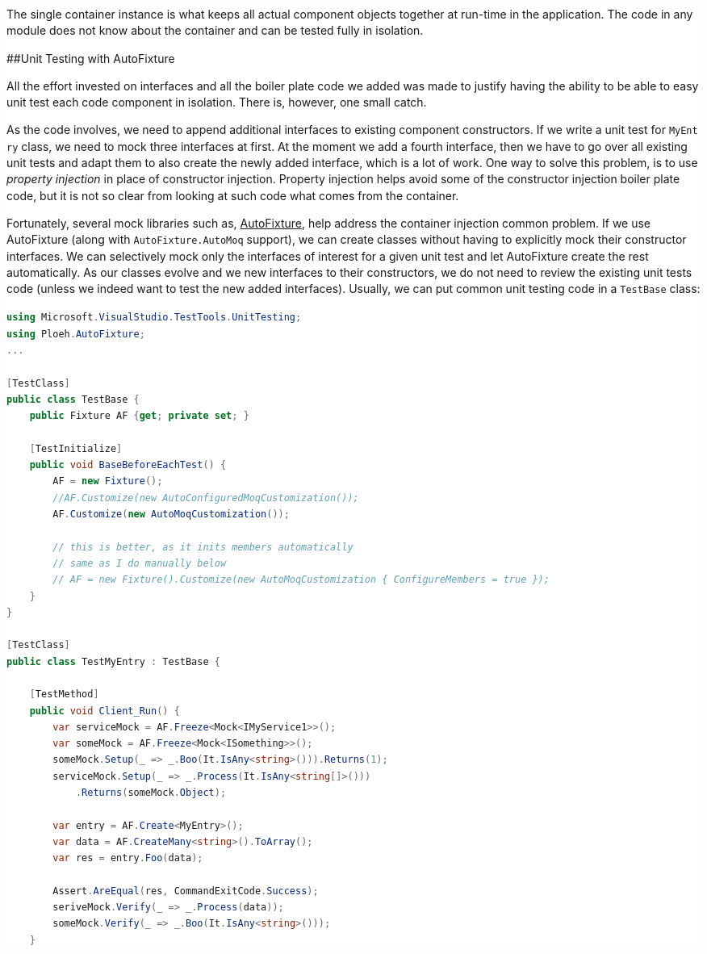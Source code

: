 The single container instance is what keeps all actual component objects together at run-time in the application. The code in any module does not know about the container and can be tested fully in isolation.

##Unit Testing with AutoFixture

All the effort invested on interfaces and all the boiler plate code we added was made to justify having the ability to be able to easy unit test each code component in isolation. There is, however, one small catch. 

As the code involves, we need to append additional interfaces to existing component constructors. If we write a unit test for `MyEntry` class, we need to mock three interfaces at first. At the moment we add a fourth interface, then we have to go over all existing unit tests and adapt them to also create the newly added interface, which is a lot of work. One way to solve this problem, is to use *property injection* in place of constructor injection. Property injection helps avoid some of the constructor injection boiler plate code, but it is not so clear from looking at such code what comes from the container. 

Fortunately, several mock libraries such as, [AutoFixture](https://github.com/AutoFixture/AutoFixture), help address the container injection common problem. If we use AutoFixture (along with `AutoFixture.AutoMoq` support), we can create classes without having to explicitly mock their constructor interfaces. We can selectively mock only the interfaces of interest for a given unit test and let AutoFixture create the rest automatically. As our classes evolve and we new interfaces to their constructors, we do not need to review the existing unit tests code (unless we indeed want to test the new added interfaces). Usually, we can put common unit testing code in a `TestBase` class:

```cs
using Microsoft.VisualStudio.TestTools.UnitTesting;
using Ploeh.AutoFixture;
...

[TestClass]
public class TestBase {
    public Fixture AF {get; private set; }

    [TestInitialize]
    public void BaseBeforeEachTest() {
        AF = new Fixture();
        //AF.Customize(new AutoConfiguredMoqCustomization());
        AF.Customize(new AutoMoqCustomization());

        // this is better, as it inits members automatically
        // same as I do manually below
        // AF = new Fixture().Customize(new AutoMoqCustomization { ConfigureMembers = true });
    }
}

[TestClass]
public class TestMyEntry : TestBase {

    [TestMethod]
    public void Client_Run() {
        var serviceMock = AF.Freeze<Mock<IMyService1>>();
        var someMock = AF.Freeze<Mock<ISomething>>();
        someMock.Setup(_ => _.Boo(It.IsAny<string>())).Returns(1);
        serviceMock.Setup(_ => _.Process(It.IsAny<string[]>()))
            .Returns(someMock.Object);

        var entry = AF.Create<MyEntry>();
        var data = AF.CreateMany<string>().ToArray();
        var res = entry.Foo(data);

        Assert.AreEqual(res, CommandExitCode.Success);
        seriveMock.Verify(_ => _.Process(data));
        someMock.Verify(_ => _.Boo(It.IsAny<string>()));
    }
```